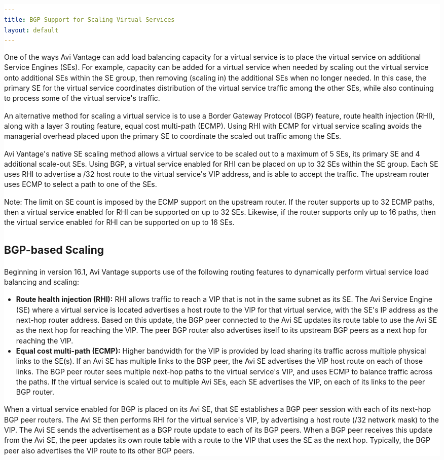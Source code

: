 ```yaml
---
title: BGP Support for Scaling Virtual Services
layout: default
---
```

One of the ways Avi Vantage can add load balancing capacity for a virtual service is to place the virtual service on additional Service Engines (SEs). For example, capacity can be added for a virtual service when needed by scaling out the virtual service onto additional SEs within the SE group, then removing (scaling in) the additional SEs when no longer needed. In this case, the primary SE for the virtual service coordinates distribution of the virtual service traffic among the other SEs, while also continuing to process some of the virtual service's traffic.

An alternative method for scaling a virtual service is to use a Border Gateway Protocol (BGP) feature, route health injection (RHI), along with a layer 3 routing feature, equal cost multi-path (ECMP). Using RHI with ECMP for virtual service scaling avoids the managerial overhead placed upon the primary SE to coordinate the scaled out traffic among the SEs.

Avi Vantage's native SE scaling method allows a virtual service to be scaled out to a maximum of 5 SEs, its primary SE and 4 additional scale-out SEs. Using BGP, a virtual service enabled for RHI can be placed on up to 32 SEs within the SE group. Each SE uses RHI to advertise a /32 host route to the virtual service's VIP address, and is able to accept the traffic. The upstream router uses ECMP to select a path to one of the SEs.

Note: The limit on SE count is imposed by the ECMP support on the upstream router. If the router supports up to 32 ECMP paths, then a virtual service enabled for RHI can be supported on up to 32 SEs. Likewise, if the router supports only up to 16 paths, then the virtual service enabled for RHI can be supported on up to 16 SEs.

## BGP-based Scaling

Beginning in version 16.1, Avi Vantage supports use of the following routing features to dynamically perform virtual service load balancing and scaling:

* **Route health injection (RHI):** RHI allows traffic to reach a VIP that is not in the same subnet as its SE. The Avi Service Engine (SE) where a virtual service is located advertises a host route to the VIP for that virtual service, with the SE's IP address as the next-hop router address. Based on this update, the BGP peer connected to the Avi SE updates its route table to use the Avi SE as the next hop for reaching the VIP. The peer BGP router also advertises itself to its upstream BGP peers as a next hop for reaching the VIP.
* **Equal cost multi-path (ECMP):** Higher bandwidth for the VIP is provided by load sharing its traffic across multiple physical links to the SE(s). If an Avi SE has multiple links to the BGP peer, the Avi SE advertises the VIP host route on each of those links. The BGP peer router sees multiple next-hop paths to the virtual service's VIP, and uses ECMP to balance traffic across the paths. If the virtual service is scaled out to multiple Avi SEs, each SE advertises the VIP, on each of its links to the peer BGP router. 

When a virtual service enabled for BGP is placed on its Avi SE, that SE establishes a BGP peer session with each of its next-hop BGP peer routers. The Avi SE then performs RHI for the virtual service's VIP, by advertising a host route (/32 network mask) to the VIP. The Avi SE sends the advertisement as a BGP route update to each of its BGP peers. When a BGP peer receives this update from the Avi SE, the peer updates its own route table with a route to the VIP that uses the SE as the next hop. Typically, the BGP peer also advertises the VIP route to its other BGP peers.

